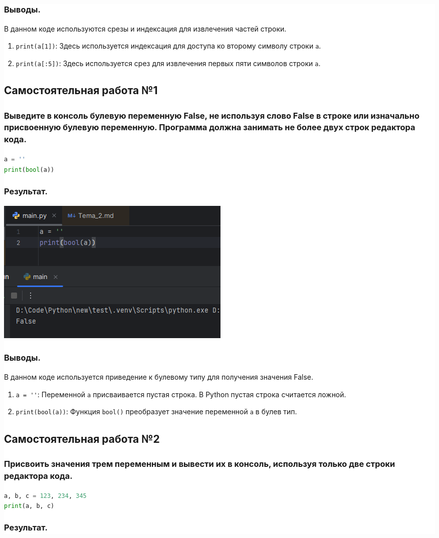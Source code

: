 ### Выводы.

В данном коде используются срезы и индексация для извлечения частей строки.

1. `print(a[1])`: Здесь используется индексация для доступа ко второму символу строки `a`.

2. `print(a[:5])`: Здесь используется срез для извлечения первых пяти символов строки `a`.

## Самостоятельная работа №1
### Выведите в консоль булевую переменную False, не используя слово False в строке или изначально присвоенную булевую переменную. Программа должна занимать не более двух строк редактора кода.

```python
a = ''
print(bool(a))
```
### Результат.
![Меню](https://github.com/wasdwasdasd/Software_Engineering/blob/%D0%A2%D0%B5%D0%BC%D0%B0_2/pic/Tema2_SR1.PNG)

### Выводы.

В данном коде используется приведение к булевому типу для получения значения False.

1. `a = ''`: Переменной `a` присваивается пустая строка. В Python пустая строка считается ложной.

2. `print(bool(a))`: Функция `bool()` преобразует значение переменной `a` в булев тип.
  
## Самостоятельная работа №2
### Присвоить значения трем переменным и вывести их в консоль, используя только две строки редактора кода.

```python
a, b, c = 123, 234, 345
print(a, b, c)
```
### Результат.